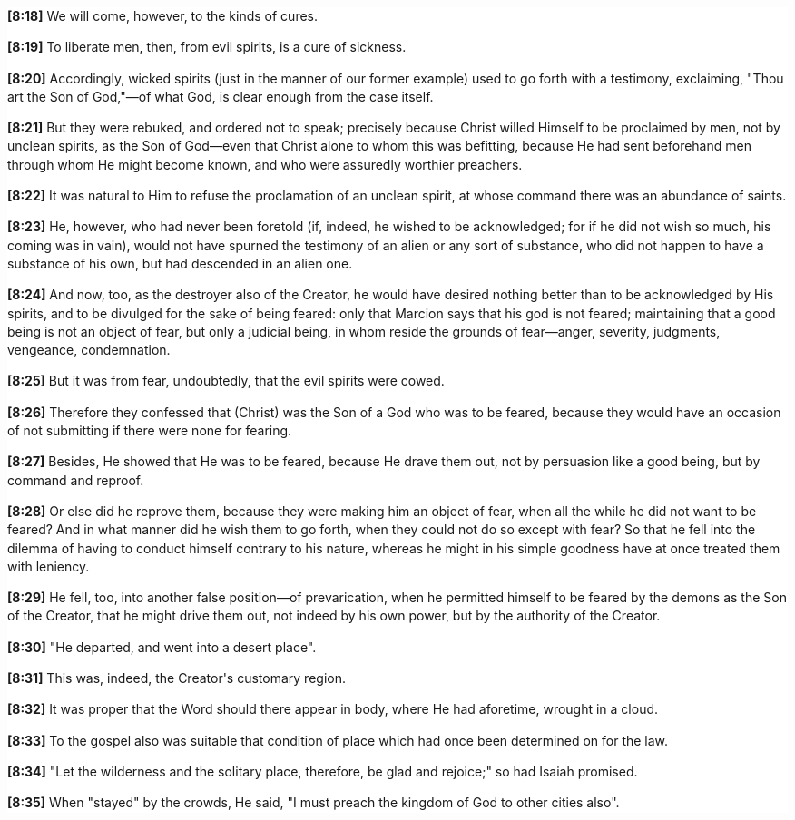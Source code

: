**[8:18]** We will come, however, to the kinds of cures.

**[8:19]** To liberate men, then, from evil spirits, is a cure of sickness.

**[8:20]** Accordingly, wicked spirits (just in the manner of our former example) used to go forth with a testimony, exclaiming, "Thou art the Son of God,"—of what God, is clear enough from the case itself.

**[8:21]** But they were rebuked, and ordered not to speak; precisely because Christ willed Himself to be proclaimed by men, not by unclean spirits, as the Son of God—even that Christ alone to whom this was befitting, because He had sent beforehand men through whom He might become known, and who were assuredly worthier preachers.

**[8:22]** It was natural to Him to refuse the proclamation of an unclean spirit, at whose command there was an abundance of saints.

**[8:23]** He, however, who had never been foretold (if, indeed, he wished to be acknowledged; for if he did not wish so much, his coming was in vain), would not have spurned the testimony of an alien or any sort of substance, who did not happen to have a substance of his own, but had descended in an alien one.

**[8:24]** And now, too, as the destroyer also of the Creator, he would have desired nothing better than to be acknowledged by His spirits, and to be divulged for the sake of being feared: only that Marcion says that his god is not feared; maintaining that a good being is not an object of fear, but only a judicial being, in whom reside the grounds of fear—anger, severity, judgments, vengeance, condemnation.

**[8:25]** But it was from fear, undoubtedly, that the evil spirits were cowed.

**[8:26]** Therefore they confessed that (Christ) was the Son of a God who was to be feared, because they would have an occasion of not submitting if there were none for fearing.

**[8:27]** Besides, He showed that He was to be feared, because He drave them out, not by persuasion like a good being, but by command and reproof.

**[8:28]** Or else did he reprove them, because they were making him an object of fear, when all the while he did not want to be feared? And in what manner did he wish them to go forth, when they could not do so except with fear? So that he fell into the dilemma of having to conduct himself contrary to his nature, whereas he might in his simple goodness have at once treated them with leniency.

**[8:29]** He fell, too, into another false position—of prevarication, when he permitted himself to be feared by the demons as the Son of the Creator, that he might drive them out, not indeed by his own power, but by the authority of the Creator.

**[8:30]** "He departed, and went into a desert place".

**[8:31]** This was, indeed, the Creator's customary region.

**[8:32]** It was proper that the Word should there appear in body, where He had aforetime, wrought in a cloud.

**[8:33]** To the gospel also was suitable that condition of place which had once been determined on for the law.

**[8:34]** "Let the wilderness and the solitary place, therefore, be glad and rejoice;" so had Isaiah promised.

**[8:35]** When "stayed" by the crowds, He said, "I must preach the kingdom of God to other cities also".
